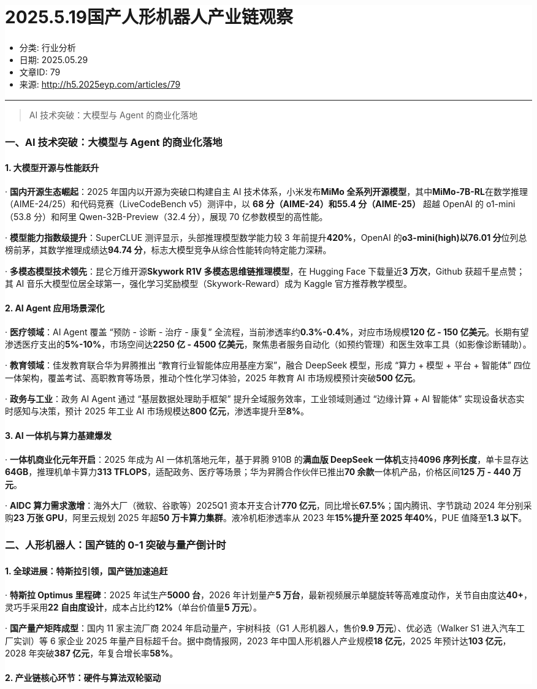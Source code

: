 # 2025.5.19国产人形机器人产业链观察
- 分类: 行业分析
- 日期: 2025.05.29
- 文章ID: 79
- 来源: http://h5.2025eyp.com/articles/79

---

> AI 技术突破：大模型与 Agent 的商业化落地

### **一、AI 技术突破：大模型与 Agent 的商业化落地**

#### **1. 大模型开源与性能跃升**

· **国内开源生态崛起**：2025 年国内以开源为突破口构建自主 AI 技术体系，小米发布**MiMo 全系列开源模型**，其中**MiMo-7B-RL**在数学推理（AIME-24/25）和代码竞赛（LiveCodeBench v5）测评中，以 **68 分（AIME-24）**和**55.4 分（AIME-25）** 超越 OpenAI 的 o1-mini（53.8 分）和阿里 Qwen-32B-Preview（32.4 分），展现 70 亿参数模型的高性能。

· **模型能力指数级提升**：SuperCLUE 测评显示，头部推理模型数学能力较 3 年前提升**420%**，OpenAI 的**o3-mini(high)以76.01 分**位列总榜前茅，其数学推理成绩达**94.74 分**，标志大模型竞争从综合性能转向特定能力深耕。

· **多模态模型技术领先**：昆仑万维开源**Skywork R1V 多模态思维链推理模型**，在 Hugging Face 下载量近**3 万次**，Github 获超千星点赞；其 AI 音乐大模型位居全球第一，强化学习奖励模型（Skywork-Reward）成为 Kaggle 官方推荐教学模型。

#### **2. AI Agent 应用场景深化**

· **医疗领域**：AI Agent 覆盖 “预防 - 诊断 - 治疗 - 康复” 全流程，当前渗透率约**0.3%-0.4%**，对应市场规模**120 亿 - 150 亿美元**。长期有望渗透医疗支出的**5%-10%**，市场空间达**2250 亿 - 4500 亿美元**，聚焦患者服务自动化（如预约管理）和医生效率工具（如影像诊断辅助）。

· **教育领域**：佳发教育联合华为昇腾推出 “教育行业智能体应用基座方案”，融合 DeepSeek 模型，形成 “算力 + 模型 + 平台 + 智能体” 四位一体架构，覆盖考试、高职教育等场景，推动个性化学习体验，2025 年教育 AI 市场规模预计突破**500 亿元**。

· **政务与工业**：政务 AI Agent 通过 “基层数据处理助手框架” 提升全域服务效率，工业领域则通过 “边缘计算 + AI 智能体” 实现设备状态实时感知与决策，预计 2025 年工业 AI 市场规模达**800 亿元**，渗透率提升至**8%**。

#### **3. AI 一体机与算力基建爆发**

· **一体机商业化元年开启**：2025 年成为 AI 一体机落地元年，基于昇腾 910B 的**满血版 DeepSeek 一体机**支持**4096 序列长度**，单卡显存达**64GB**，推理机单卡算力**313 TFLOPS**，适配政务、医疗等场景；华为昇腾合作伙伴已推出**70 余款**一体机产品，价格区间**125 万 - 440 万元**。

· **AIDC 算力需求激增**：海外大厂（微软、谷歌等）2025Q1 资本开支合计**770 亿元**，同比增长**67.5%**；国内腾讯、字节跳动 2024 年分别采购**23 万张 GPU**，阿里云规划 2025 年超**50 万卡算力集群**。液冷机柜渗透率从 2023 年**15%提升至 2025 年40%**，PUE 值降至**1.3 以下**。

### **二、人形机器人：国产链的 0-1 突破与量产倒计时**

#### **1. 全球进展：特斯拉引领，国产链加速追赶**

· **特斯拉 Optimus 里程碑**：2025 年试生产**5000 台**，2026 年计划量产**5 万台**，最新视频展示单腿旋转等高难度动作，关节自由度达**40+**，灵巧手采用**22 自由度设计**，成本占比约**12%**（单台价值量**5 万元**）。

· **国产量产矩阵成型**：国内 11 家主流厂商 2024 年启动量产，宇树科技（G1 人形机器人，售价**9.9 万元**）、优必选（Walker S1 进入汽车工厂实训）等 6 家企业 2025 年量产目标超千台。据中商情报网，2023 年中国人形机器人产业规模**18 亿元**，2025 年预计达**103 亿元**，2028 年突破**387 亿元**，年复合增长率**58%**。

#### **2. 产业链核心环节：硬件与算法双轮驱动**
